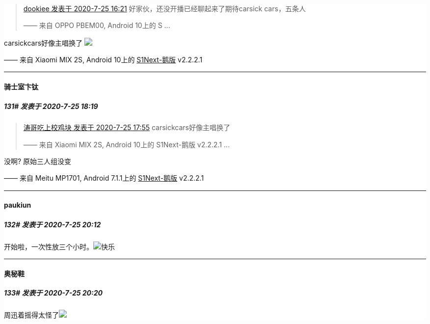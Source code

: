 

<blockquote><a href="httphttps://bbs.saraba1st.com/2b/forum.php?mod=redirect&amp;goto=findpost&amp;pid=48212546&amp;ptid=1939063" target="_blank">dookiee 发表于 2020-7-25 16:21</a>
好家伙，还没开播已经聊起来了期待carsick cars，五条人

—— 来自 OPPO PBEM00, Android 10上的 S ...</blockquote>
carsickcars好像主唱换了 <img src="https://static.saraba1st.com/image/smiley/face2017/002.png" referrerpolicy="no-referrer">

—— 来自 Xiaomi MIX 2S, Android 10上的 [S1Next-鹅版](https://github.com/ykrank/S1-Next/releases) v2.2.2.1







*****

####  骑士室卞钛  
##### 131#       发表于 2020-7-25 18:19



<blockquote><a href="httphttps://bbs.saraba1st.com/2b/forum.php?mod=redirect&amp;goto=findpost&amp;pid=48213185&amp;ptid=1939063" target="_blank">涛哥吃上校鸡块 发表于 2020-7-25 17:55</a>
carsickcars好像主唱换了 

—— 来自 Xiaomi MIX 2S, Android 10上的 S1Next-鹅版 v2.2.2.1 ...</blockquote>
没啊? 原始三人组没变

—— 来自 Meitu MP1701, Android 7.1.1上的 [S1Next-鹅版](https://github.com/ykrank/S1-Next/releases) v2.2.2.1







*****

####  paukiun  
##### 132#       发表于 2020-7-25 20:12




开始啦，一次性放三个小时。<img src="https://static.saraba1st.com/image/smiley/face2017/074.png" referrerpolicy="no-referrer">快乐







*****

####  奥秘鞋  
##### 133#       发表于 2020-7-25 20:20




周迅着摇得太怪了<img src="https://static.saraba1st.com/image/smiley/face2017/048.png" referrerpolicy="no-referrer">
